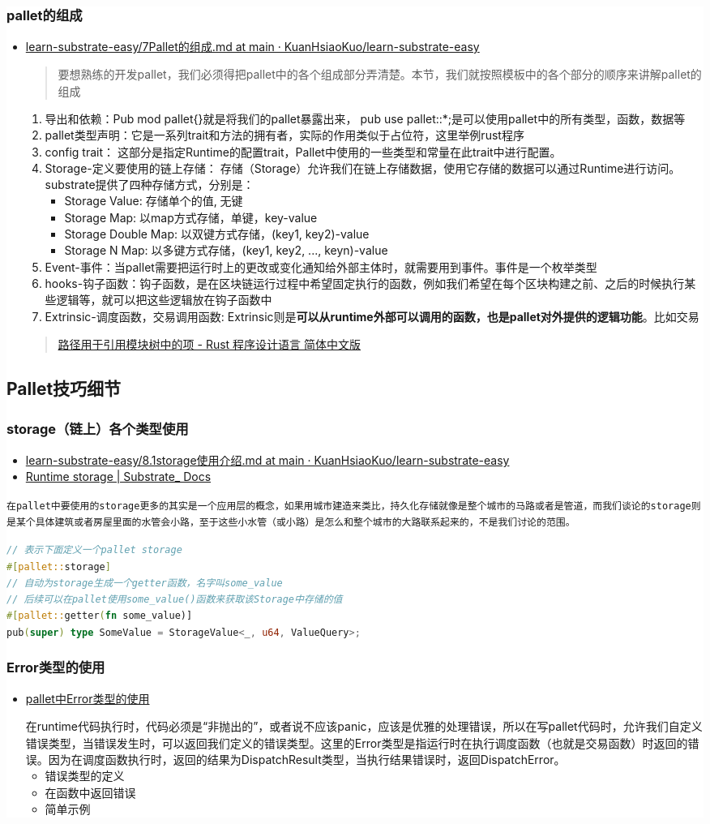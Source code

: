 ### pallet的组成

- [learn-substrate-easy/7Pallet的组成.md at main · KuanHsiaoKuo/learn-substrate-easy](https://github.com/KuanHsiaoKuo/learn-substrate-easy/blob/main/7Pallet%E7%9A%84%E7%BB%84%E6%88%90.md)
  > 要想熟练的开发pallet，我们必须得把pallet中的各个组成部分弄清楚。本节，我们就按照模板中的各个部分的顺序来讲解pallet的组成

    1. 导出和依赖：Pub mod pallet{}就是将我们的pallet暴露出来， pub use pallet::*;是可以使用pallet中的所有类型，函数，数据等
    2. pallet类型声明：它是一系列trait和方法的拥有者，实际的作用类似于占位符，这里举例rust程序
    3. config trait： 这部分是指定Runtime的配置trait，Pallet中使用的一些类型和常量在此trait中进行配置。
    4. Storage-定义要使用的链上存储： 存储（Storage）允许我们在链上存储数据，使用它存储的数据可以通过Runtime进行访问。substrate提供了四种存储方式，分别是：
        - Storage Value: 存储单个的值, 无键
        - Storage Map: 以map方式存储，单键，key-value
        - Storage Double Map: 以双键方式存储，(key1, key2)-value
        - Storage N Map: 以多键方式存储，(key1, key2, ..., keyn)-value
    5. Event-事件：当pallet需要把运行时上的更改或变化通知给外部主体时，就需要用到事件。事件是一个枚举类型
    6. hooks-钩子函数：钩子函数，是在区块链运行过程中希望固定执行的函数，例如我们希望在每个区块构建之前、之后的时候执行某些逻辑等，就可以把这些逻辑放在钩子函数中
    7. Extrinsic-调度函数，交易调用函数: Extrinsic则是**可以从runtime外部可以调用的函数，也是pallet对外提供的逻辑功能**。比如交易
  > [路径用于引用模块树中的项 - Rust 程序设计语言 简体中文版](https://kaisery.github.io/trpl-zh-cn/ch07-03-paths-for-referring-to-an-item-in-the-module-tree.html#%E4%BD%BF%E7%94%A8-pub-%E5%85%B3%E9%94%AE%E5%AD%97%E6%9A%B4%E9%9C%B2%E8%B7%AF%E5%BE%84)

## Pallet技巧细节

### storage（链上）各个类型使用

- [learn-substrate-easy/8.1storage使用介绍.md at main · KuanHsiaoKuo/learn-substrate-easy](https://github.com/KuanHsiaoKuo/learn-substrate-easy/blob/main/8.1storage%E4%BD%BF%E7%94%A8%E4%BB%8B%E7%BB%8D.md)
- [Runtime storage | Substrate_ Docs](https://docs.substrate.io/main-docs/build/runtime-storage/#best-practices)

```admonish tip title='区别pallet用到的storage和平时开发谈到的持久化storage'
在pallet中要使用的storage更多的其实是一个应用层的概念，如果用城市建造来类比，持久化存储就像是整个城市的马路或者是管道，而我们谈论的storage则是某个具体建筑或者房屋里面的水管会小路，至于这些小水管（或小路）是怎么和整个城市的大路联系起来的，不是我们讨论的范围。 
```

```rust
// 表示下面定义一个pallet storage
#[pallet::storage]
// 自动为storage生成一个getter函数，名字叫some_value
// 后续可以在pallet使用some_value()函数来获取该Storage中存储的值
#[pallet::getter(fn some_value)]
pub(super) type SomeValue = StorageValue<_, u64, ValueQuery>;
```

### Error类型的使用

- [pallet中Error类型的使用](https://web.archive.org/web/20220627112629/https://mp.weixin.qq.com/s/cNijF5h2Yn7R-K0ryoOJrA)
  >
  在runtime代码执行时，代码必须是“非抛出的”，或者说不应该panic，应该是优雅的处理错误，所以在写pallet代码时，允许我们自定义错误类型，当错误发生时，可以返回我们定义的错误类型。这里的Error类型是指运行时在执行调度函数（也就是交易函数）时返回的错误。因为在调度函数执行时，返回的结果为DispatchResult类型，当执行结果错误时，返回DispatchError。
    - 错误类型的定义
    - 在函数中返回错误
    - 简单示例
